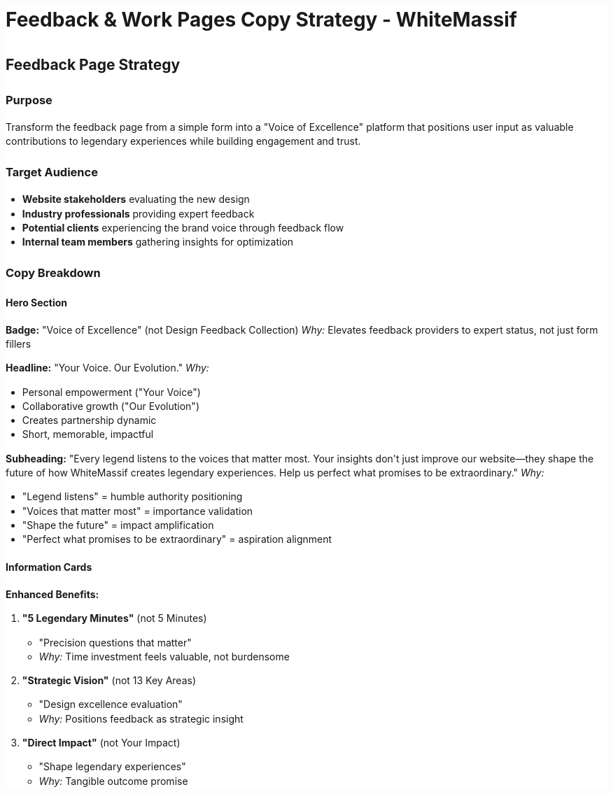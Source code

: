 # Feedback & Work Pages Copy Strategy - WhiteMassif

## Feedback Page Strategy

### Purpose
Transform the feedback page from a simple form into a "Voice of Excellence" platform that positions user input as valuable contributions to legendary experiences while building engagement and trust.

### Target Audience
- **Website stakeholders** evaluating the new design
- **Industry professionals** providing expert feedback
- **Potential clients** experiencing the brand voice through feedback flow
- **Internal team members** gathering insights for optimization

### Copy Breakdown

#### Hero Section
**Badge:** "Voice of Excellence" (not Design Feedback Collection)
*Why:* Elevates feedback providers to expert status, not just form fillers

**Headline:** "Your Voice. Our Evolution."
*Why:*
- Personal empowerment ("Your Voice")
- Collaborative growth ("Our Evolution")
- Creates partnership dynamic
- Short, memorable, impactful

**Subheading:** "Every legend listens to the voices that matter most. Your insights don't just improve our website—they shape the future of how WhiteMassif creates legendary experiences. Help us perfect what promises to be extraordinary."
*Why:*
- "Legend listens" = humble authority positioning
- "Voices that matter most" = importance validation
- "Shape the future" = impact amplification
- "Perfect what promises to be extraordinary" = aspiration alignment

#### Information Cards
**Enhanced Benefits:**

1. **"5 Legendary Minutes"** (not 5 Minutes)
   - "Precision questions that matter"
   - *Why:* Time investment feels valuable, not burdensome

2. **"Strategic Vision"** (not 13 Key Areas)
   - "Design excellence evaluation"
   - *Why:* Positions feedback as strategic insight

3. **"Direct Impact"** (not Your Impact)
   - "Shape legendary experiences"
   - *Why:* Tangible outcome promise
